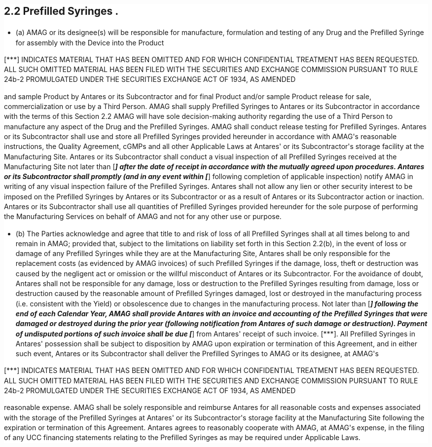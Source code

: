 
## 2.2 Prefilled Syringes .

- (a) AMAG or its designee(s) will be responsible for manufacture, formulation and testing of any Drug and the Prefilled Syringe for assembly with the Device into the Product

[***] INDICATES MATERIAL THAT HAS BEEN OMITTED AND FOR WHICH CONFIDENTIAL TREATMENT HAS BEEN REQUESTED. ALL SUCH OMITTED MATERIAL HAS BEEN FILED WITH THE SECURITIES AND EXCHANGE COMMISSION PURSUANT TO RULE 24b-2 PROMULGATED UNDER THE SECURITIES EXCHANGE ACT OF 1934, AS AMENDED

and sample Product by Antares or its Subcontractor and for final Product and/or sample Product release for sale, commercialization or use by a Third Person. AMAG shall supply Prefilled Syringes to Antares or its Subcontractor in accordance with the terms of this Section 2.2 AMAG will have sole decision-making authority regarding the use of a Third Person to manufacture any aspect of the Drug and the Prefilled Syringes. AMAG shall conduct release testing for Prefilled Syringes. Antares or its Subcontractor shall use and store all Prefilled Syringes provided hereunder in accordance with AMAG's reasonable instructions, the Quality Agreement, cGMPs and all other Applicable Laws at Antares' or its Subcontractor's storage facility at the Manufacturing Site.  Antares or its Subcontractor shall conduct a visual inspection of all Prefilled Syringes received at the Manufacturing Site not later than [***] after the date of receipt in accordance with the mutually agreed upon procedures. Antares or its Subcontractor shall promptly (and in any event within [***] following completion of applicable inspection) notify AMAG in writing of any visual inspection failure of the Prefilled Syringes.  Antares shall not allow any lien or other security interest to be imposed on the Prefilled Syringes by Antares or its Subcontractor or as a result of Antares or its Subcontractor action or inaction. Antares or its Subcontractor shall use all quantities of Prefilled Syringes provided hereunder for the sole purpose of performing the Manufacturing Services on behalf of AMAG and not for any other use or purpose.

- (b) The Parties acknowledge and agree that title to and risk of loss of all Prefilled Syringes shall at all times belong to and remain in AMAG; provided that, subject to the limitations on liability set forth in this Section 2.2(b), in the event of loss or damage of any Prefilled Syringes while they are at the Manufacturing Site, Antares shall be only responsible for the replacement costs (as evidenced by AMAG invoices) of such Prefilled Syringes if the damage, loss, theft or destruction was caused by the negligent act or omission or the willful misconduct of Antares or its Subcontractor. For the avoidance of doubt, Antares shall not be responsible for any damage, loss or destruction to the Prefilled Syringes resulting from damage, loss or destruction caused by the reasonable amount of Prefilled Syringes damaged, lost or destroyed in the manufacturing process (i.e. consistent with the Yield) or obsolescence due to changes in the manufacturing process. Not later than [***] following the end of each Calendar Year, AMAG shall provide Antares with an invoice and accounting of the Prefilled Syringes that were damaged or destroyed during the prior year (following notification from Antares of such damage or destruction). Payment of undisputed portions of such invoice shall be due [***] from Antares' receipt of such invoice.  [***]. All Prefilled Syringes in Antares' possession shall be subject to disposition by AMAG upon expiration or termination of this Agreement, and in either such event, Antares or its Subcontractor shall deliver the Prefilled Syringes to AMAG or its designee, at AMAG's

[***] INDICATES MATERIAL THAT HAS BEEN OMITTED AND FOR WHICH CONFIDENTIAL TREATMENT HAS BEEN REQUESTED. ALL SUCH OMITTED MATERIAL HAS BEEN FILED WITH THE SECURITIES AND EXCHANGE COMMISSION PURSUANT TO RULE 24b-2 PROMULGATED UNDER THE SECURITIES EXCHANGE ACT OF 1934, AS AMENDED

reasonable expense. AMAG shall be solely responsible and reimburse Antares for all reasonable costs and expenses associated with the storage of the Prefilled Syringes at Antares' or its Subcontractor's storage facility at the Manufacturing Site following the expiration or termination of this Agreement. Antares agrees to reasonably cooperate with AMAG, at AMAG's expense, in the filing of any UCC financing statements relating to the Prefilled Syringes as may be required under Applicable Laws.
